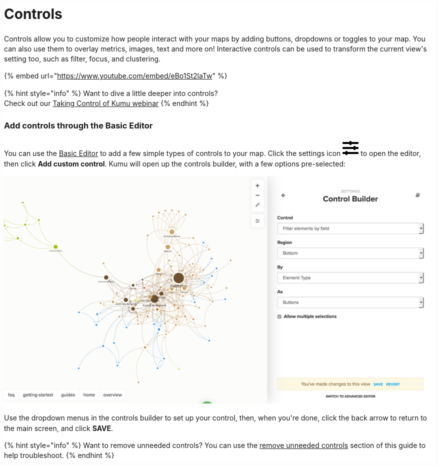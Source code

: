 # Controls

Controls allow you to customize how people interact with your maps by adding buttons, dropdowns or toggles to your map. You can also use them to overlay metrics, images, text and more on! Interactive controls can be used to transform the current view's setting too, such as filter, focus, and clustering.

{% embed url="https://www.youtube.com/embed/eBo1St2laTw" %}

{% hint style="info" %}
Want to dive a little deeper into controls? \
Check out our [Taking Control of Kumu webinar](https://youtu.be/H4mPfRw2cqM)
{% endhint %}

### Add controls through the Basic Editor

You can use the [Basic Editor](../overview/view-editors.md#basic-editor) to add a few simple types of controls to your map. Click the settings icon ![](../icons/sliders-h.svg) to open the editor, then click **Add custom control**. Kumu will open up the controls builder, with a few options pre-selected:

![controls builder ui](../images/control-builder.png)

Use the dropdown menus in the controls builder to set up your control, then, when you're done, click the back arrow to return to the main screen, and click **SAVE**.

{% hint style="info" %}
Want to remove unneeded controls? You can use the [remove unneeded controls](<controls.md#remove-unneeded controls>) section of this guide to help troubleshoot.
{% endhint %}
